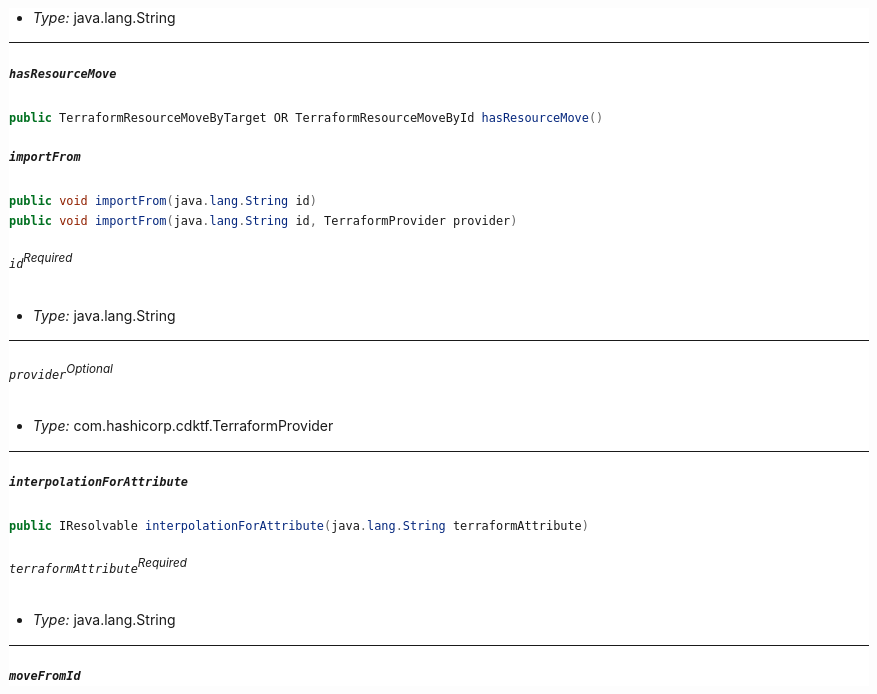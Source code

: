 - *Type:* java.lang.String

---

##### `hasResourceMove` <a name="hasResourceMove" id="@cdktf/provider-datadog.serviceDefinitionYaml.ServiceDefinitionYaml.hasResourceMove"></a>

```java
public TerraformResourceMoveByTarget OR TerraformResourceMoveById hasResourceMove()
```

##### `importFrom` <a name="importFrom" id="@cdktf/provider-datadog.serviceDefinitionYaml.ServiceDefinitionYaml.importFrom"></a>

```java
public void importFrom(java.lang.String id)
public void importFrom(java.lang.String id, TerraformProvider provider)
```

###### `id`<sup>Required</sup> <a name="id" id="@cdktf/provider-datadog.serviceDefinitionYaml.ServiceDefinitionYaml.importFrom.parameter.id"></a>

- *Type:* java.lang.String

---

###### `provider`<sup>Optional</sup> <a name="provider" id="@cdktf/provider-datadog.serviceDefinitionYaml.ServiceDefinitionYaml.importFrom.parameter.provider"></a>

- *Type:* com.hashicorp.cdktf.TerraformProvider

---

##### `interpolationForAttribute` <a name="interpolationForAttribute" id="@cdktf/provider-datadog.serviceDefinitionYaml.ServiceDefinitionYaml.interpolationForAttribute"></a>

```java
public IResolvable interpolationForAttribute(java.lang.String terraformAttribute)
```

###### `terraformAttribute`<sup>Required</sup> <a name="terraformAttribute" id="@cdktf/provider-datadog.serviceDefinitionYaml.ServiceDefinitionYaml.interpolationForAttribute.parameter.terraformAttribute"></a>

- *Type:* java.lang.String

---

##### `moveFromId` <a name="moveFromId" id="@cdktf/provider-datadog.serviceDefinitionYaml.ServiceDefinitionYaml.moveFromId"></a>
